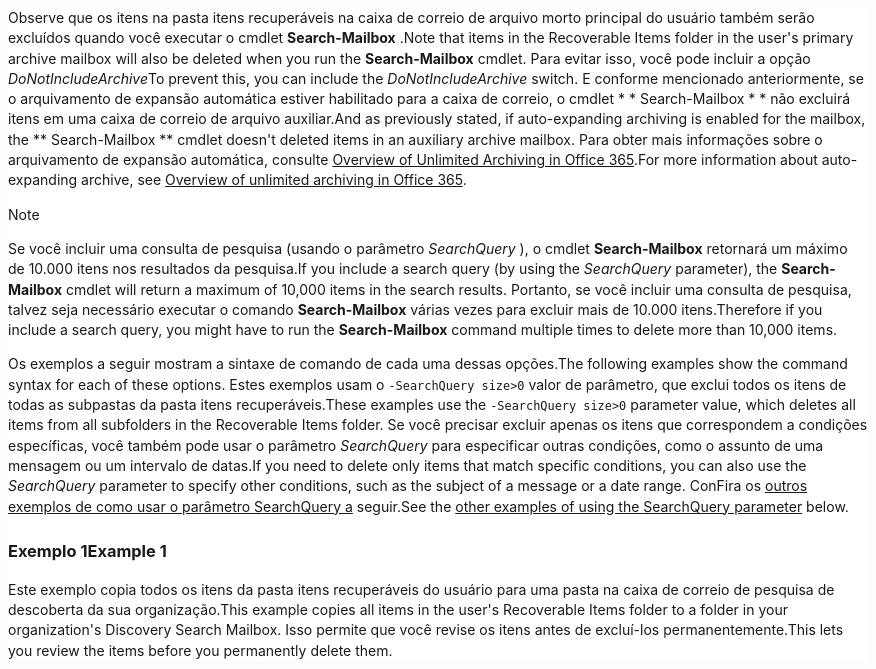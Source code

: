 <span data-ttu-id="0f0bf-245">Observe que os itens na pasta itens recuperáveis na caixa de correio de arquivo morto principal do usuário também serão excluídos quando você executar o cmdlet **Search-Mailbox** .</span><span class="sxs-lookup"><span data-stu-id="0f0bf-245">Note that items in the Recoverable Items folder in the user's primary archive mailbox will also be deleted when you run the **Search-Mailbox** cmdlet.</span></span> <span data-ttu-id="0f0bf-246">Para evitar isso, você pode incluir a opção *DoNotIncludeArchive*</span><span class="sxs-lookup"><span data-stu-id="0f0bf-246">To prevent this, you can include the  *DoNotIncludeArchive*  switch.</span></span> <span data-ttu-id="0f0bf-247">E conforme mencionado anteriormente, se o arquivamento de expansão automática estiver habilitado para a caixa de correio, o cmdlet \* \* Search-Mailbox \* \* não excluirá itens em uma caixa de correio de arquivo auxiliar.</span><span class="sxs-lookup"><span data-stu-id="0f0bf-247">And as previously stated, if auto-expanding archiving is enabled for the mailbox, the \*\* Search-Mailbox \*\* cmdlet doesn't deleted items in an auxiliary archive mailbox.</span></span> <span data-ttu-id="0f0bf-248">Para obter mais informações sobre o arquivamento de expansão automática, consulte [Overview of Unlimited Archiving in Office 365](unlimited-archiving.md).</span><span class="sxs-lookup"><span data-stu-id="0f0bf-248">For more information about auto-expanding archive, see [Overview of unlimited archiving in Office 365](unlimited-archiving.md).</span></span>
  
> [!NOTE]
> <span data-ttu-id="0f0bf-249">Se você incluir uma consulta de pesquisa (usando o parâmetro *SearchQuery* ), o cmdlet **Search-Mailbox** retornará um máximo de 10.000 itens nos resultados da pesquisa.</span><span class="sxs-lookup"><span data-stu-id="0f0bf-249">If you include a search query (by using the  *SearchQuery*  parameter), the **Search-Mailbox** cmdlet will return a maximum of 10,000 items in the search results.</span></span> <span data-ttu-id="0f0bf-250">Portanto, se você incluir uma consulta de pesquisa, talvez seja necessário executar o comando **Search-Mailbox** várias vezes para excluir mais de 10.000 itens.</span><span class="sxs-lookup"><span data-stu-id="0f0bf-250">Therefore if you include a search query, you might have to run the **Search-Mailbox** command multiple times to delete more than 10,000 items.</span></span> 
  
<span data-ttu-id="0f0bf-251">Os exemplos a seguir mostram a sintaxe de comando de cada uma dessas opções.</span><span class="sxs-lookup"><span data-stu-id="0f0bf-251">The following examples show the command syntax for each of these options.</span></span> <span data-ttu-id="0f0bf-252">Estes exemplos usam o `-SearchQuery size>0` valor de parâmetro, que exclui todos os itens de todas as subpastas da pasta itens recuperáveis.</span><span class="sxs-lookup"><span data-stu-id="0f0bf-252">These examples use the  `-SearchQuery size>0` parameter value, which deletes all items from all subfolders in the Recoverable Items folder.</span></span> <span data-ttu-id="0f0bf-253">Se você precisar excluir apenas os itens que correspondem a condições específicas, você também pode usar o parâmetro *SearchQuery* para especificar outras condições, como o assunto de uma mensagem ou um intervalo de datas.</span><span class="sxs-lookup"><span data-stu-id="0f0bf-253">If you need to delete only items that match specific conditions, you can also use the  *SearchQuery*  parameter to specify other conditions, such as the subject of a message or a date range.</span></span> <span data-ttu-id="0f0bf-254">ConFira os [outros exemplos de como usar o parâmetro SearchQuery a](#other-examples-of-using-the-searchquery-parameter) seguir.</span><span class="sxs-lookup"><span data-stu-id="0f0bf-254">See the [other examples of using the SearchQuery parameter](#other-examples-of-using-the-searchquery-parameter) below.</span></span> 
  
### <a name="example-1"></a><span data-ttu-id="0f0bf-255">Exemplo 1</span><span class="sxs-lookup"><span data-stu-id="0f0bf-255">Example 1</span></span>

<span data-ttu-id="0f0bf-256">Este exemplo copia todos os itens da pasta itens recuperáveis do usuário para uma pasta na caixa de correio de pesquisa de descoberta da sua organização.</span><span class="sxs-lookup"><span data-stu-id="0f0bf-256">This example copies all items in the user's Recoverable Items folder to a folder in your organization's Discovery Search Mailbox.</span></span> <span data-ttu-id="0f0bf-257">Isso permite que você revise os itens antes de excluí-los permanentemente.</span><span class="sxs-lookup"><span data-stu-id="0f0bf-257">This lets you review the items before you permanently delete them.</span></span>
